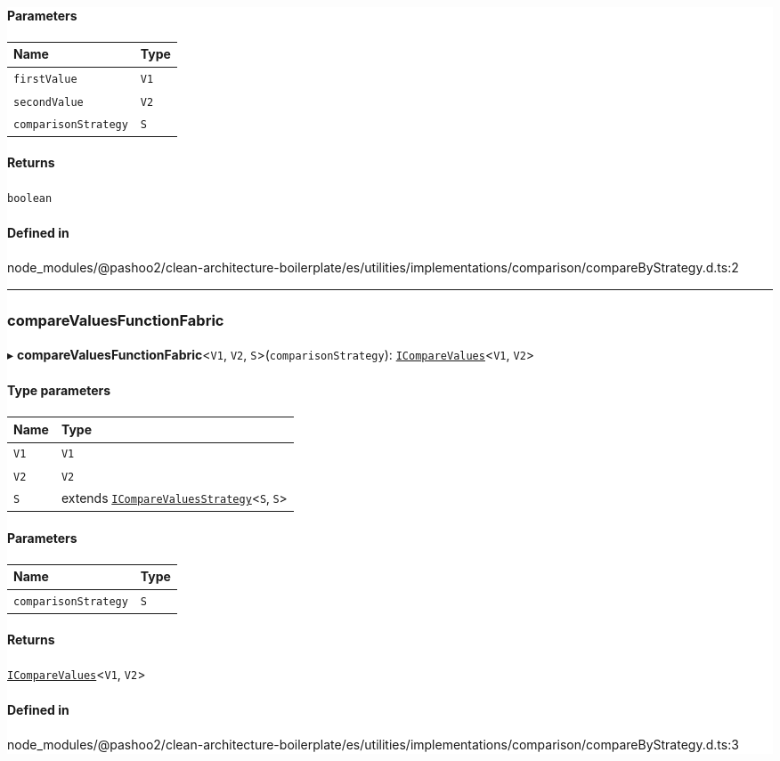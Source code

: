 #### Parameters

| Name | Type |
| :------ | :------ |
| `firstValue` | `V1` |
| `secondValue` | `V2` |
| `comparisonStrategy` | `S` |

#### Returns

`boolean`

#### Defined in

node_modules/@pashoo2/clean-architecture-boilerplate/es/utilities/implementations/comparison/compareByStrategy.d.ts:2

___

### compareValuesFunctionFabric

▸ **compareValuesFunctionFabric**<`V1`, `V2`, `S`\>(`comparisonStrategy`): [`ICompareValues`](../interfaces/utilities.interfaces.icomparevalues.md)<`V1`, `V2`\>

#### Type parameters

| Name | Type |
| :------ | :------ |
| `V1` | `V1` |
| `V2` | `V2` |
| `S` | extends [`ICompareValuesStrategy`](../interfaces/utilities.interfaces.icomparevaluesstrategy.md)<`S`, `S`\> |

#### Parameters

| Name | Type |
| :------ | :------ |
| `comparisonStrategy` | `S` |

#### Returns

[`ICompareValues`](../interfaces/utilities.interfaces.icomparevalues.md)<`V1`, `V2`\>

#### Defined in

node_modules/@pashoo2/clean-architecture-boilerplate/es/utilities/implementations/comparison/compareByStrategy.d.ts:3
